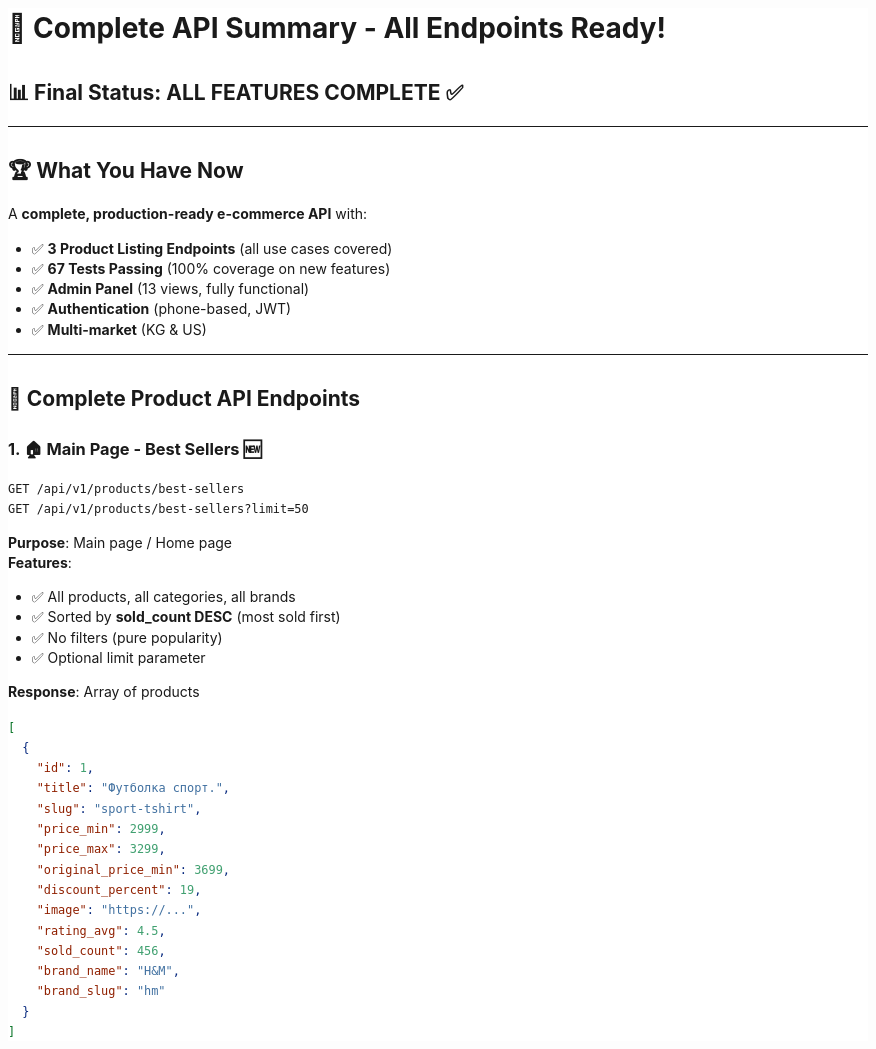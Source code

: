 # 🎉 Complete API Summary - All Endpoints Ready!

## 📊 **Final Status: ALL FEATURES COMPLETE** ✅

---

## 🏆 **What You Have Now**

A **complete, production-ready e-commerce API** with:

- ✅ **3 Product Listing Endpoints** (all use cases covered)
- ✅ **67 Tests Passing** (100% coverage on new features)
- ✅ **Admin Panel** (13 views, fully functional)
- ✅ **Authentication** (phone-based, JWT)
- ✅ **Multi-market** (KG & US)

---

## 🚀 **Complete Product API Endpoints**

### **1. 🏠 Main Page - Best Sellers** 🆕

```http
GET /api/v1/products/best-sellers
GET /api/v1/products/best-sellers?limit=50
```

**Purpose**: Main page / Home page  
**Features**:

- ✅ All products, all categories, all brands
- ✅ Sorted by **sold_count DESC** (most sold first)
- ✅ No filters (pure popularity)
- ✅ Optional limit parameter

**Response**: Array of products

```json
[
  {
    "id": 1,
    "title": "Футболка спорт.",
    "slug": "sport-tshirt",
    "price_min": 2999,
    "price_max": 3299,
    "original_price_min": 3699,
    "discount_percent": 19,
    "image": "https://...",
    "rating_avg": 4.5,
    "sold_count": 456,
    "brand_name": "H&M",
    "brand_slug": "hm"
  }
]
```
